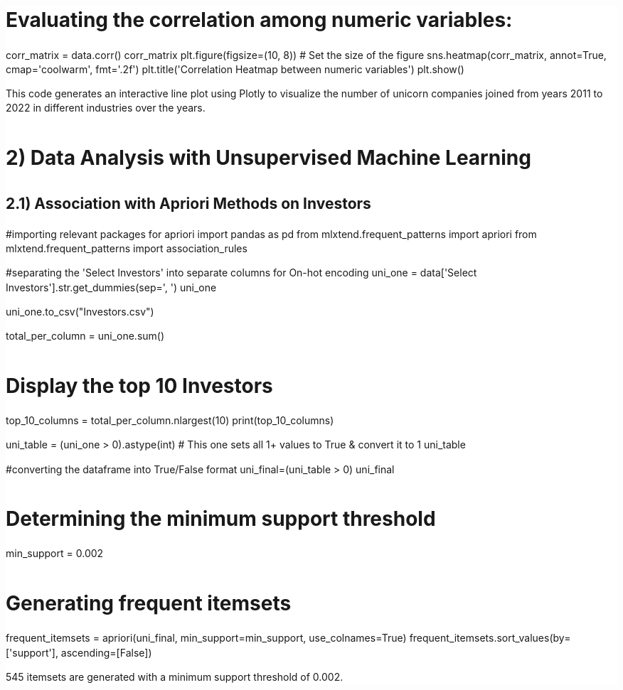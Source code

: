 # Evaluating the correlation among numeric variables:
corr_matrix = data.corr()
corr_matrix
plt.figure(figsize=(10, 8))  # Set the size of the figure
sns.heatmap(corr_matrix, annot=True, cmap='coolwarm', fmt='.2f')
plt.title('Correlation Heatmap between numeric variables')
plt.show()

This code generates an interactive line plot using Plotly to visualize the number of unicorn companies joined from years 2011 to 2022 in different industries over the years.

# 2) Data Analysis with Unsupervised Machine Learning


## 2.1) Association with Apriori Methods on Investors

#importing relevant packages for apriori
import pandas as pd
from mlxtend.frequent_patterns import apriori
from mlxtend.frequent_patterns import association_rules

#separating the 'Select Investors' into separate columns for On-hot encoding
uni_one = data['Select Investors'].str.get_dummies(sep=', ')
uni_one


uni_one.to_csv("Investors.csv")

total_per_column = uni_one.sum()


# Display the top 10 Investors
top_10_columns = total_per_column.nlargest(10)
print(top_10_columns)

uni_table = (uni_one > 0).astype(int) # This one sets all 1+ values to True & convert it to 1
uni_table

#converting the dataframe into True/False format
uni_final=(uni_table > 0)
uni_final

# Determining the minimum support threshold
min_support = 0.002
# Generating frequent itemsets
frequent_itemsets = apriori(uni_final, min_support=min_support, use_colnames=True)
frequent_itemsets.sort_values(by=['support'], ascending=[False])

545 itemsets are generated with a minimum support threshold of 0.002.
